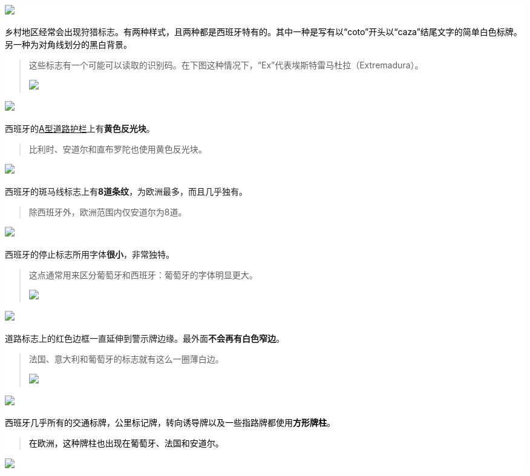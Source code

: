 ![](https://cdn.nlark.com/yuque/0/2023/png/35193536/1692247492700-edf68cfc-7d07-4ade-ade4-f47790f398c5.png)

<font style="color:rgb(0, 0, 0);">乡村地区经常会出现</font>狩猎标志<font style="color:rgb(0, 0, 0);">。有两种样式，且两种都是西班牙特有的。其中一种是写有以“coto”开头以“caza”结尾文字的简单白色标牌。另一种为对角线划分的黑白背景。</font>

> 这些标志有一个可能可以读取的识别码。在下图这种情况下，“Ex”代表埃斯特雷马杜拉（Extremadura）。
>
> ![](https://cdn.nlark.com/yuque/0/2023/png/35193536/1692247714522-3f359e77-ca54-4ee1-818a-027d1a16443e.png)
>

![](https://cdn.nlark.com/yuque/0/2023/png/34598262/1681654294961-415ea824-6863-4c9f-a891-4027a963eadd.png)

西班牙的[A型道路护栏](https://www.yuque.com/chaofun/tuxun/diagram#imY2d)上有**黄色反光块**。

> 比利时、安道尔和直布罗陀也使用黄色反光块。
>

![](https://cdn.nlark.com/yuque/0/2023/png/34598262/1681654295693-e0cc3335-25ff-437b-afa2-e2eeafd97b1f.png)

西班牙的斑马线标志上有**8道条纹**，为欧洲最多，而且几乎独有。

> 除西班牙外，欧洲范围内仅安道尔为8道。
>

![](https://cdn.nlark.com/yuque/0/2023/png/34598262/1681654296226-40a57306-95fc-45b1-b86f-501fc167f214.png)

西班牙的停止标志所用字体**很小**，非常独特。

> 这点通常用来区分葡萄牙和西班牙：葡萄牙的字体明显更大。
>
> ![](https://cdn.nlark.com/yuque/0/2023/png/34598262/1681654296729-19159eae-3164-42f6-9833-afc94b5356ca.png)
>

![](https://cdn.nlark.com/yuque/0/2023/png/35193536/1692248044403-ac809281-4f5b-4307-a142-8fa569cc4676.png)

道路标志上的红色边框一直延伸到警示牌边缘。最外面**不会再有白色窄边**。

> 法国、意大利和葡萄牙的标志就有这么一圈薄白边。
>
> ![](https://cdn.nlark.com/yuque/0/2023/png/34598262/1681654297711-a556e504-4108-4108-90a7-cf18e7de47ef.png)
>

![](https://cdn.nlark.com/yuque/0/2023/png/35193536/1692248123569-26a07700-6aab-44b3-9608-5f3bf8ee04c2.png)

<font style="color:rgb(0, 0, 0);">西班牙几乎所有的交通标牌，公里标记牌，转向诱导牌以及一些指路牌都使用</font>**<font style="color:rgb(0, 0, 0);">方形牌柱</font>**<font style="color:rgb(0, 0, 0);">。</font>

> <font style="color:rgb(0, 0, 0);">在欧洲，这种牌柱也出现在葡萄牙、法国和安道尔。</font>
>

![](https://cdn.nlark.com/yuque/0/2023/png/35193536/1692248320618-7b51e207-5db8-4005-b7dd-431820aff05d.png)
